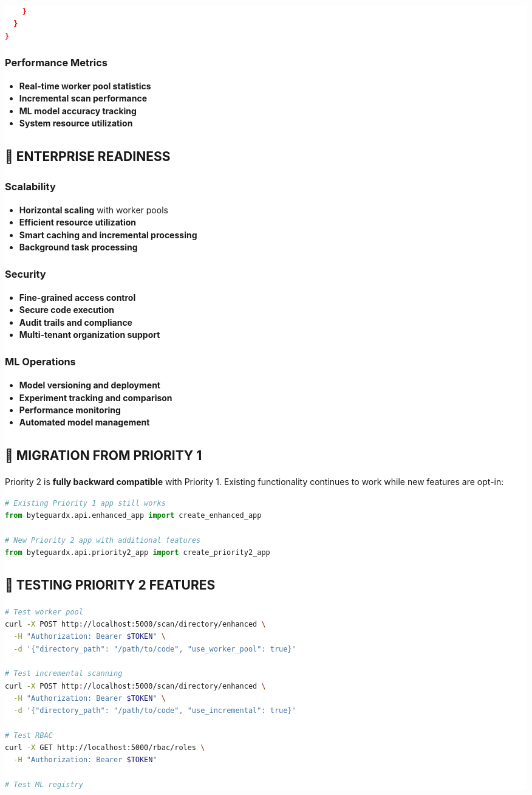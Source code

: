 ```json
    }
  }
}
```

### **Performance Metrics**
- **Real-time worker pool statistics**
- **Incremental scan performance**
- **ML model accuracy tracking**
- **System resource utilization**

## 🚀 **ENTERPRISE READINESS**

### **Scalability**
- **Horizontal scaling** with worker pools
- **Efficient resource utilization**
- **Smart caching and incremental processing**
- **Background task processing**

### **Security**
- **Fine-grained access control**
- **Secure code execution**
- **Audit trails and compliance**
- **Multi-tenant organization support**

### **ML Operations**
- **Model versioning and deployment**
- **Experiment tracking and comparison**
- **Performance monitoring**
- **Automated model management**

## 🔄 **MIGRATION FROM PRIORITY 1**

Priority 2 is **fully backward compatible** with Priority 1. Existing functionality continues to work while new features are opt-in:

```python
# Existing Priority 1 app still works
from byteguardx.api.enhanced_app import create_enhanced_app

# New Priority 2 app with additional features
from byteguardx.api.priority2_app import create_priority2_app
```

## 🧪 **TESTING PRIORITY 2 FEATURES**

```bash
# Test worker pool
curl -X POST http://localhost:5000/scan/directory/enhanced \
  -H "Authorization: Bearer $TOKEN" \
  -d '{"directory_path": "/path/to/code", "use_worker_pool": true}'

# Test incremental scanning
curl -X POST http://localhost:5000/scan/directory/enhanced \
  -H "Authorization: Bearer $TOKEN" \
  -d '{"directory_path": "/path/to/code", "use_incremental": true}'

# Test RBAC
curl -X GET http://localhost:5000/rbac/roles \
  -H "Authorization: Bearer $TOKEN"

# Test ML registry
```